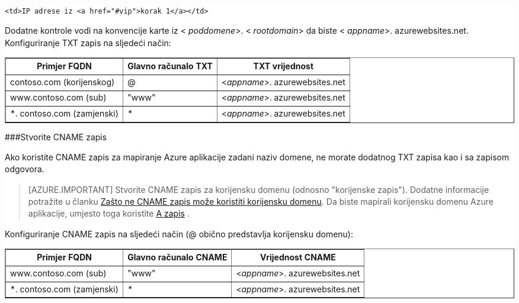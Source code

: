     <td>IP adrese iz <a href="#vip">korak 1</a></td>
  </tr>
</table>

Dodatne kontrole vodi na konvencije karte iz &lt; *poddomene*>. &lt; *rootdomain*> da biste &lt; *appname*>. azurewebsites.net. Konfiguriranje TXT zapis na sljedeći način:

<table cellspacing="0" border="1">
  <tr>
    <th>Primjer FQDN</th>
    <th>Glavno računalo TXT</th>
    <th>TXT vrijednost</th>
  </tr>
  <tr>
    <td>contoso.com (korijenskog)</td>
    <td>@</td>
    <td>&lt;<i>appname</i>>. azurewebsites.net</td>
  </tr>
  <tr>
    <td>www.contoso.com (sub)</td>
    <td>"www"</td>
    <td>&lt;<i>appname</i>>. azurewebsites.net</td>
  </tr>
  <tr>
    <td>*. contoso.com (zamjenski)</td>
    <td>*</td>
    <td>&lt;<i>appname</i>>. azurewebsites.net</td>
  </tr>
</table>

<a name="cname"></a>
###Stvorite CNAME zapis

Ako koristite CNAME zapis za mapiranje Azure aplikacije zadani naziv domene, ne morate dodatnog TXT zapisa kao i sa zapisom odgovora. 

>[AZURE.IMPORTANT] Stvorite CNAME zapis za korijensku domenu (odnosno "korijenske zapis"). Dodatne informacije potražite u članku [Zašto ne CNAME zapis može koristiti korijensku domenu](http://serverfault.com/questions/613829/why-cant-a-cname-record-be-used-at-the-apex-aka-root-of-a-domain).
Da biste mapirali korijensku domenu Azure aplikacije, umjesto toga koristite [A zapis](#a) .

Konfiguriranje CNAME zapis na sljedeći način (@ obično predstavlja korijensku domenu):

<table cellspacing="0" border="1">
  <tr>
    <th>Primjer FQDN</th>
    <th>Glavno računalo CNAME</th>
    <th>Vrijednost CNAME</th>
  </tr>
  <tr>
    <td>www.contoso.com (sub)</td>
    <td>"www"</td>
    <td>&lt;<i>appname</i>>. azurewebsites.net</td>
  </tr>
  <tr>
    <td>*. contoso.com (zamjenski)</td>
    <td>*</td>
    <td>&lt;<i>appname</i>>. azurewebsites.net</td>
  </tr>
</table>


[subdomain]: media/web-sites-custom-domain-name/azurewebsites-subdomain.png